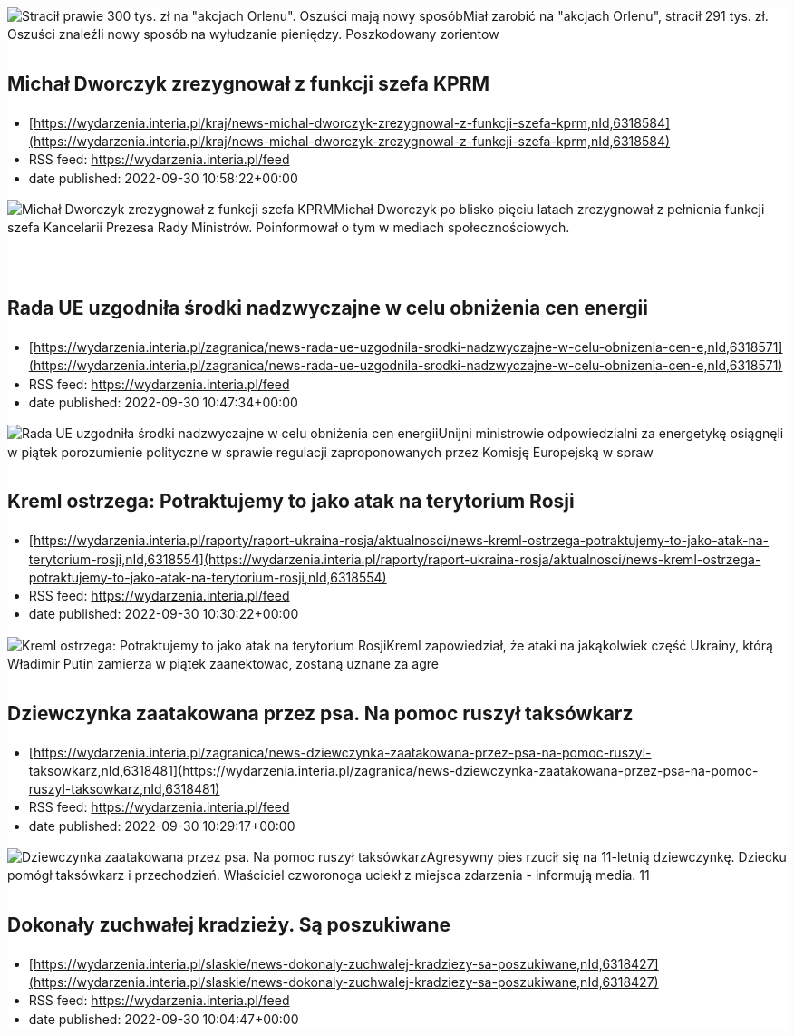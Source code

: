 <p><a href="https://wydarzenia.interia.pl/malopolskie/news-stracil-prawie-300-tys-zl-na-akcjach-orlenu-oszusci-maja-now,nId,6318585"><img align="left" alt="Stracił prawie 300 tys. zł na &quot;akcjach Orlenu&quot;. Oszuści mają nowy sposób" src="https://i.iplsc.com/stracil-prawie-300-tys-zl-na-akcjach-orlenu-oszusci-maja-now/000DCR4Z5A1ACWHR-C321.jpg" /></a>Miał zarobić na &quot;akcjach Orlenu&quot;, stracił 291 tys. zł. Oszuści znaleźli nowy sposób na wyłudzanie pieniędzy. Poszkodowany zorientow

## Michał Dworczyk zrezygnował z funkcji szefa KPRM
 - [https://wydarzenia.interia.pl/kraj/news-michal-dworczyk-zrezygnowal-z-funkcji-szefa-kprm,nId,6318584](https://wydarzenia.interia.pl/kraj/news-michal-dworczyk-zrezygnowal-z-funkcji-szefa-kprm,nId,6318584)
 - RSS feed: https://wydarzenia.interia.pl/feed
 - date published: 2022-09-30 10:58:22+00:00

<p><a href="https://wydarzenia.interia.pl/kraj/news-michal-dworczyk-zrezygnowal-z-funkcji-szefa-kprm,nId,6318584"><img align="left" alt="Michał Dworczyk zrezygnował z funkcji szefa KPRM" src="https://i.iplsc.com/michal-dworczyk-zrezygnowal-z-funkcji-szefa-kprm/000G50VZ6I40OG7M-C321.jpg" /></a>Michał Dworczyk po blisko pięciu latach zrezygnował z pełnienia funkcji szefa Kancelarii Prezesa Rady Ministrów. Poinformował o tym w mediach społecznościowych. </p><br clear="all" />

## Rada UE uzgodniła środki nadzwyczajne w celu obniżenia cen energii
 - [https://wydarzenia.interia.pl/zagranica/news-rada-ue-uzgodnila-srodki-nadzwyczajne-w-celu-obnizenia-cen-e,nId,6318571](https://wydarzenia.interia.pl/zagranica/news-rada-ue-uzgodnila-srodki-nadzwyczajne-w-celu-obnizenia-cen-e,nId,6318571)
 - RSS feed: https://wydarzenia.interia.pl/feed
 - date published: 2022-09-30 10:47:34+00:00

<p><a href="https://wydarzenia.interia.pl/zagranica/news-rada-ue-uzgodnila-srodki-nadzwyczajne-w-celu-obnizenia-cen-e,nId,6318571"><img align="left" alt="Rada UE uzgodniła środki nadzwyczajne w celu obniżenia cen energii" src="https://i.iplsc.com/rada-ue-uzgodnila-srodki-nadzwyczajne-w-celu-obnizenia-cen-e/0009I32ESNWJ1LTD-C321.jpg" /></a>Unijni ministrowie odpowiedzialni za energetykę osiągnęli w piątek porozumienie polityczne w sprawie regulacji zaproponowanych przez Komisję Europejską w spraw

## Kreml ostrzega: Potraktujemy to jako atak na terytorium Rosji
 - [https://wydarzenia.interia.pl/raporty/raport-ukraina-rosja/aktualnosci/news-kreml-ostrzega-potraktujemy-to-jako-atak-na-terytorium-rosji,nId,6318554](https://wydarzenia.interia.pl/raporty/raport-ukraina-rosja/aktualnosci/news-kreml-ostrzega-potraktujemy-to-jako-atak-na-terytorium-rosji,nId,6318554)
 - RSS feed: https://wydarzenia.interia.pl/feed
 - date published: 2022-09-30 10:30:22+00:00

<p><a href="https://wydarzenia.interia.pl/raporty/raport-ukraina-rosja/aktualnosci/news-kreml-ostrzega-potraktujemy-to-jako-atak-na-terytorium-rosji,nId,6318554"><img align="left" alt="Kreml ostrzega: Potraktujemy to jako atak na terytorium Rosji" src="https://i.iplsc.com/kreml-ostrzega-potraktujemy-to-jako-atak-na-terytorium-rosji/000A7Z5W3U0E1XLA-C321.jpg" /></a>Kreml zapowiedział, że ataki na jakąkolwiek część Ukrainy, którą Władimir Putin zamierza w piątek zaanektować, zostaną uznane za agre

## Dziewczynka zaatakowana przez psa. Na pomoc ruszył taksówkarz
 - [https://wydarzenia.interia.pl/zagranica/news-dziewczynka-zaatakowana-przez-psa-na-pomoc-ruszyl-taksowkarz,nId,6318481](https://wydarzenia.interia.pl/zagranica/news-dziewczynka-zaatakowana-przez-psa-na-pomoc-ruszyl-taksowkarz,nId,6318481)
 - RSS feed: https://wydarzenia.interia.pl/feed
 - date published: 2022-09-30 10:29:17+00:00

<p><a href="https://wydarzenia.interia.pl/zagranica/news-dziewczynka-zaatakowana-przez-psa-na-pomoc-ruszyl-taksowkarz,nId,6318481"><img align="left" alt="Dziewczynka zaatakowana przez psa. Na pomoc ruszył taksówkarz" src="https://i.iplsc.com/dziewczynka-zaatakowana-przez-psa-na-pomoc-ruszyl-taksowkarz/000G50GJTRFV3SQE-C321.jpg" /></a>Agresywny pies rzucił się na 11-letnią dziewczynkę. Dziecku pomógł taksówkarz i przechodzień. Właściciel czworonoga uciekł z miejsca zdarzenia - informują media. 11

## Dokonały zuchwałej kradzieży. Są poszukiwane
 - [https://wydarzenia.interia.pl/slaskie/news-dokonaly-zuchwalej-kradziezy-sa-poszukiwane,nId,6318427](https://wydarzenia.interia.pl/slaskie/news-dokonaly-zuchwalej-kradziezy-sa-poszukiwane,nId,6318427)
 - RSS feed: https://wydarzenia.interia.pl/feed
 - date published: 2022-09-30 10:04:47+00:00
